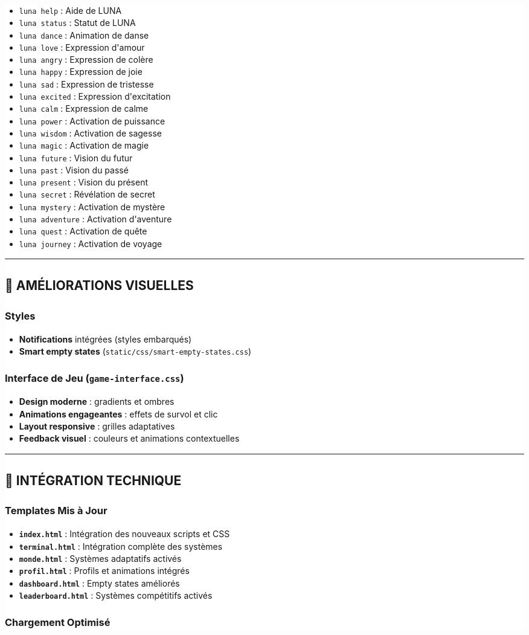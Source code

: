 - `luna help` : Aide de LUNA
- `luna status` : Statut de LUNA
- `luna dance` : Animation de danse
- `luna love` : Expression d'amour
- `luna angry` : Expression de colère
- `luna happy` : Expression de joie
- `luna sad` : Expression de tristesse
- `luna excited` : Expression d'excitation
- `luna calm` : Expression de calme
- `luna power` : Activation de puissance
- `luna wisdom` : Activation de sagesse
- `luna magic` : Activation de magie
- `luna future` : Vision du futur
- `luna past` : Vision du passé
- `luna present` : Vision du présent
- `luna secret` : Révélation de secret
- `luna mystery` : Activation de mystère
- `luna adventure` : Activation d'aventure
- `luna quest` : Activation de quête
- `luna journey` : Activation de voyage

---

## 🎨 **AMÉLIORATIONS VISUELLES**

### **Styles**

- **Notifications** intégrées (styles embarqués)
- **Smart empty states** (`static/css/smart-empty-states.css`)

### **Interface de Jeu (`game-interface.css`)**

- **Design moderne** : gradients et ombres
- **Animations engageantes** : effets de survol et clic
- **Layout responsive** : grilles adaptatives
- **Feedback visuel** : couleurs et animations contextuelles

---

## 🔧 **INTÉGRATION TECHNIQUE**

### **Templates Mis à Jour**

- **`index.html`** : Intégration des nouveaux scripts et CSS
- **`terminal.html`** : Intégration complète des systèmes
- **`monde.html`** : Systèmes adaptatifs activés
- **`profil.html`** : Profils et animations intégrés
- **`dashboard.html`** : Empty states améliorés
- **`leaderboard.html`** : Systèmes compétitifs activés

### **Chargement Optimisé**

